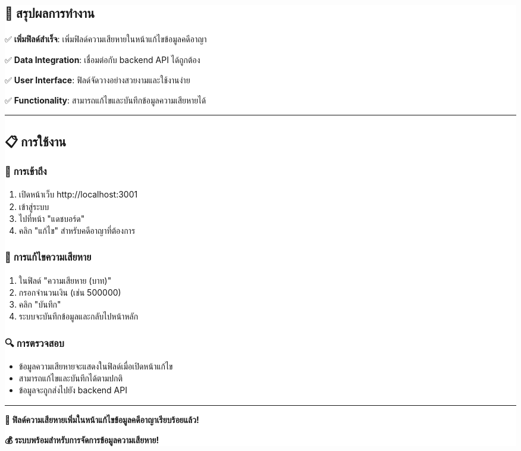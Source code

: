## 🎉 **สรุปผลการทำงาน**

✅ **เพิ่มฟิลด์สำเร็จ**: เพิ่มฟิลด์ความเสียหายในหน้าแก้ไขข้อมูลคดีอาญา

✅ **Data Integration**: เชื่อมต่อกับ backend API ได้ถูกต้อง

✅ **User Interface**: ฟิลด์จัดวางอย่างสวยงามและใช้งานง่าย

✅ **Functionality**: สามารถแก้ไขและบันทึกข้อมูลความเสียหายได้

---

## 📋 **การใช้งาน**

### 🔗 **การเข้าถึง**
1. เปิดหน้าเว็บ http://localhost:3001
2. เข้าสู่ระบบ
3. ไปที่หน้า "แดชบอร์ด"
4. คลิก "แก้ไข" สำหรับคดีอาญาที่ต้องการ

### 📝 **การแก้ไขความเสียหาย**
1. ในฟิลด์ "ความเสียหาย (บาท)"
2. กรอกจำนวนเงิน (เช่น 500000)
3. คลิก "บันทึก"
4. ระบบจะบันทึกข้อมูลและกลับไปหน้าหลัก

### 🔍 **การตรวจสอบ**
- ข้อมูลความเสียหายจะแสดงในฟิลด์เมื่อเปิดหน้าแก้ไข
- สามารถแก้ไขและบันทึกได้ตามปกติ
- ข้อมูลจะถูกส่งไปยัง backend API

---

**🎯 ฟิลด์ความเสียหายเพิ่มในหน้าแก้ไขข้อมูลคดีอาญาเรียบร้อยแล้ว!**

**💰 ระบบพร้อมสำหรับการจัดการข้อมูลความเสียหาย!**
